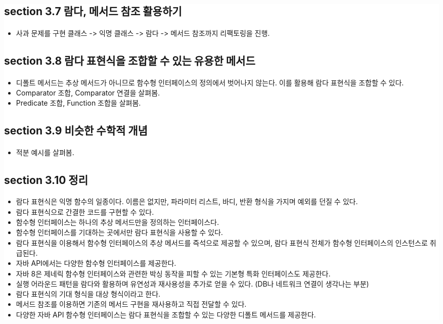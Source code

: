 ## section 3.7 람다, 메서드 참조 활용하기

* 사과 문제를 구현 클래스 -> 익명 클래스 -> 람다 -> 메서드 참조까지 리팩토링을 진행.


## section 3.8 람다 표현식을 조합할 수 있는 유용한 메서드

* 디폴트 메서드는 추상 메서드가 아니므로 함수형 인터페이스의 정의에서 벗어나지 않는다. 이를 활용해 람다 표현식을 조합할 수 있다.
* Comparator 조합, Comparator 연결을 살펴봄.
* Predicate 조합, Function 조합을 살펴봄.

## section 3.9 비슷한 수학적 개념

* 적분 예시를 살펴봄.

## section 3.10 정리

* 람다 표현식은 익명 함수의 일종이다. 이름은 없지만, 파라미터 리스트, 바디, 반환 형식을 가지며 예외를 던질 수 있다.
* 람다 표현식으로 간결한 코드를 구현할 수 있다.
* 함수형 인터페이스는 하나의 추상 메서드만을 정의하는 인터페이스다.
* 함수형 인터페이스를 기대하는 곳에서만 람다 표현식을 사용할 수 있다.
* 람다 표현식을 이용해서 함수형 인터페이스의 추상 메서드를 즉석으로 제공할 수 있으며, 람다 표현식 전체가 함수형 인터페이스의 인스턴스로 취급된다.
* 자바 API에서는 다양한 함수형 인터페이스를 제공한다.
* 자바 8은 제네릭 함수형 인터페이스와 관련한 박싱 동작을 피할 수 있는 기본형 특화 인터페이스도 제공한다.
* 실행 어라운드 패턴을 람다와 활용하며 유연성과 재사용성을 추가로 얻을 수 있다. (DB나 네트워크 연결이 생각나는 부분)
* 람다 표현식의 기대 형식을 대상 형식이라고 한다.
* 메서드 참조를 이용하면 기존의 메서드 구현을 재사용하고 직접 전달할 수 있다.
* 다양한 자바 API 함수형 인터페이스는 람다 표현식을 조합할 수 있는 다양한 디폴트 메서드를 제공한다.